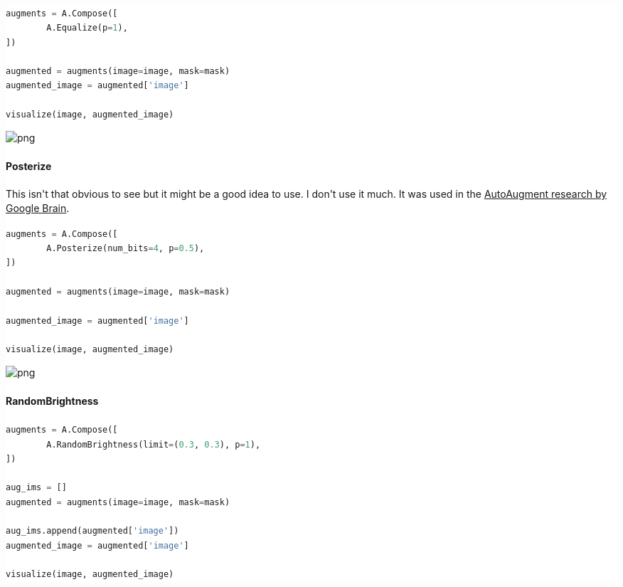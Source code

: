 ```python
augments = A.Compose([
        A.Equalize(p=1),
])

augmented = augments(image=image, mask=mask)
augmented_image = augmented['image']

visualize(image, augmented_image)
```


    
![png]({{site.baseurl}}/assets/img/2020-06-12-data-augmentation-with-albumentations_files/2020-06-12-data-augmentation-with-albumentations_45_0.png)
    


#### Posterize

This isn't that obvious to see but it might be a good idea to use. I don't use it much. It was used in the [AutoAugment research by Google Brain](https://arxiv.org/pdf/1805.09501.pdf).


```python
augments = A.Compose([
        A.Posterize(num_bits=4, p=0.5),
])

augmented = augments(image=image, mask=mask)

augmented_image = augmented['image']

visualize(image, augmented_image)
```


    
![png]({{site.baseurl}}/assets/img/2020-06-12-data-augmentation-with-albumentations_files/2020-06-12-data-augmentation-with-albumentations_48_0.png)
    


#### RandomBrightness


```python
augments = A.Compose([
        A.RandomBrightness(limit=(0.3, 0.3), p=1),
])

aug_ims = []
augmented = augments(image=image, mask=mask)

aug_ims.append(augmented['image'])
augmented_image = augmented['image']

visualize(image, augmented_image)
```
